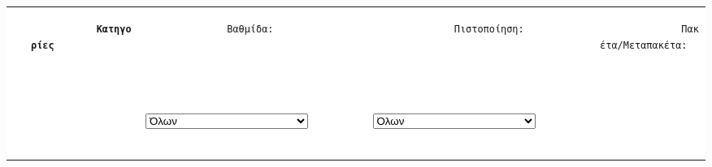 <html>

<table style="margin:0 auto;">

<tr>

<td style="width:150px; text-align:center;">

`              `<strong>`Κατηγορίες`</strong>
`          `

</td>

<td>

`              Βαθμίδα:`
`          `

</td>

<td>

`              Πιστοποίηση:`
`          `

</td>

<td>

`              Πακέτα/Μεταπακέτα:`
`          `

</td>

</tr>

<tr>

<td>

</td>

<td>

`              `<select id="box1" onchange="print_soft()" style="width:200px">
`                `<option value="nip">`Νηπιαγωγείο`</option>
`                `<option value="dim">`Δημοτικό`</option>
`                `<option value="gym">`Γυμνάσιο`</option>
`                `<option value="lyk">`Λυκείο`</option>
`                `<option value="tee">`TEE`</option>
`                `<option value="all" selected>`Όλων`</option>
`              `</select>
`         `

</td>

<td>

`              `<select id="box2" onchange="print_soft()" style="width:200px">
`                `<option value="pist">`Πιστοποιημένα`</option>
`                `<option value="no-pist">`Μη-πιστοποιημένα`</option>
`                `<option value="all" selected>`Όλων`</option>
`              `</select>
`         `
